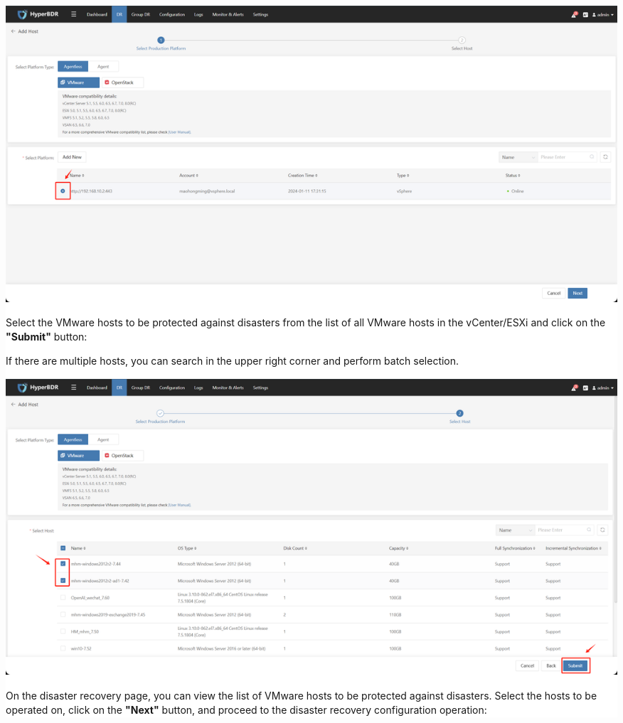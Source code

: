 ![hyperbdr-user-guide-to-tm-cae-object-storage-11.png](./images/hyperbdr-user-guide-to-tm-cae-object-storage-11.png)

Select the VMware hosts to be protected against disasters from the list of all VMware hosts in the vCenter/ESXi and click on the **"Submit"** button:

If there are multiple hosts, you can search in the upper right corner and perform batch selection. 

![hyperbdr-user-guide-to-tm-cae-object-storage-12.png](./images/hyperbdr-user-guide-to-tm-cae-object-storage-12.png)

On the disaster recovery page, you can view the list of VMware hosts to be protected against disasters. Select the hosts to be operated on, click on the **"Next"** button, and proceed to the disaster recovery configuration operation:
